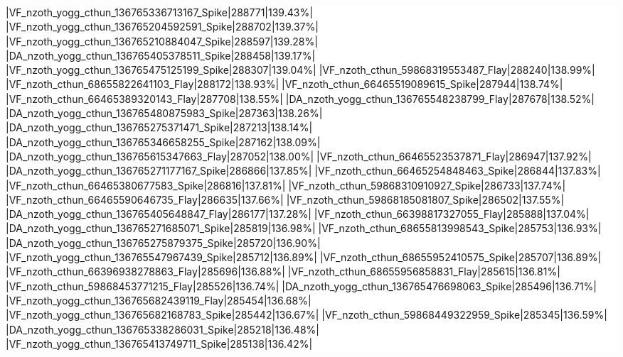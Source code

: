 |VF_nzoth_yogg_cthun_136765336713167_Spike|288771|139.43%|
|VF_nzoth_yogg_cthun_136765204592591_Spike|288702|139.37%|
|VF_nzoth_yogg_cthun_136765210884047_Spike|288597|139.28%|
|DA_nzoth_yogg_cthun_136765405378511_Spike|288458|139.17%|
|VF_nzoth_yogg_cthun_136765475125199_Spike|288307|139.04%|
|VF_nzoth_cthun_59868319553487_Flay|288240|138.99%|
|VF_nzoth_cthun_68655822641103_Flay|288172|138.93%|
|VF_nzoth_cthun_66465519089615_Spike|287944|138.74%|
|VF_nzoth_cthun_66465389320143_Flay|287708|138.55%|
|DA_nzoth_yogg_cthun_136765548238799_Flay|287678|138.52%|
|DA_nzoth_yogg_cthun_136765480875983_Spike|287363|138.26%|
|DA_nzoth_yogg_cthun_136765275371471_Spike|287213|138.14%|
|DA_nzoth_yogg_cthun_136765346658255_Spike|287162|138.09%|
|DA_nzoth_yogg_cthun_136765615347663_Flay|287052|138.00%|
|VF_nzoth_cthun_66465523537871_Flay|286947|137.92%|
|DA_nzoth_yogg_cthun_136765271177167_Spike|286866|137.85%|
|VF_nzoth_cthun_66465254848463_Spike|286844|137.83%|
|VF_nzoth_cthun_66465380677583_Spike|286816|137.81%|
|VF_nzoth_cthun_59868310910927_Spike|286733|137.74%|
|VF_nzoth_cthun_66465590646735_Flay|286635|137.66%|
|VF_nzoth_cthun_59868185081807_Spike|286502|137.55%|
|DA_nzoth_yogg_cthun_136765405648847_Flay|286177|137.28%|
|VF_nzoth_cthun_66398817327055_Flay|285888|137.04%|
|DA_nzoth_yogg_cthun_136765271685071_Spike|285819|136.98%|
|VF_nzoth_cthun_68655813998543_Spike|285753|136.93%|
|DA_nzoth_yogg_cthun_136765275879375_Spike|285720|136.90%|
|VF_nzoth_yogg_cthun_136765547967439_Spike|285712|136.89%|
|VF_nzoth_cthun_68655952410575_Spike|285707|136.89%|
|VF_nzoth_cthun_66396938278863_Flay|285696|136.88%|
|VF_nzoth_cthun_68655956858831_Flay|285615|136.81%|
|VF_nzoth_cthun_59868453771215_Flay|285526|136.74%|
|DA_nzoth_yogg_cthun_136765476698063_Spike|285496|136.71%|
|VF_nzoth_yogg_cthun_136765682439119_Flay|285454|136.68%|
|VF_nzoth_yogg_cthun_136765682168783_Spike|285442|136.67%|
|VF_nzoth_cthun_59868449322959_Spike|285345|136.59%|
|DA_nzoth_yogg_cthun_136765338286031_Spike|285218|136.48%|
|VF_nzoth_yogg_cthun_136765413749711_Spike|285138|136.42%|